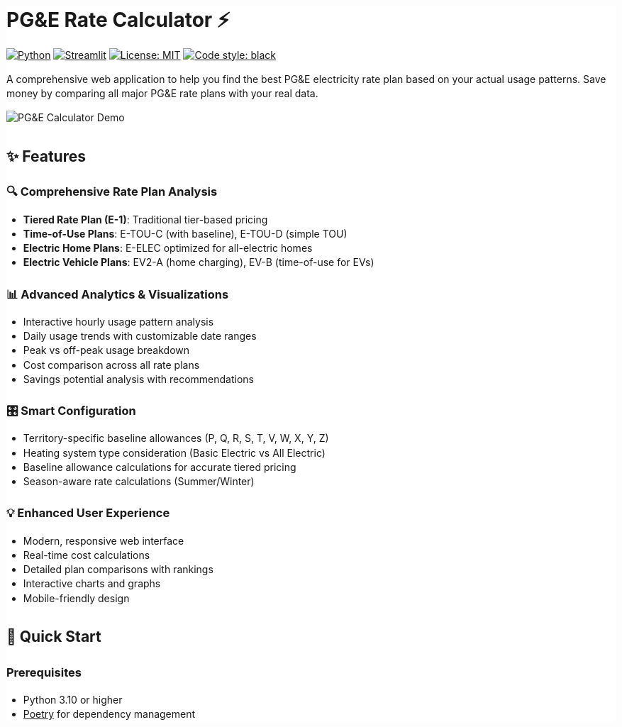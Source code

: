 # PG&E Rate Calculator ⚡

[![Python](https://img.shields.io/badge/python-3.10+-blue.svg)](https://www.python.org/downloads/)
[![Streamlit](https://img.shields.io/badge/streamlit-1.45+-red.svg)](https://streamlit.io/)
[![License: MIT](https://img.shields.io/badge/License-MIT-yellow.svg)](https://opensource.org/licenses/MIT)
[![Code style: black](https://img.shields.io/badge/code%20style-black-000000.svg)](https://github.com/psf/black)

A comprehensive web application to help you find the best PG&E electricity rate plan based on your actual usage patterns. Save money by comparing all major PG&E rate plans with your real data.

![PG&E Calculator Demo](https://via.placeholder.com/800x400/1f77b4/ffffff?text=PG%26E+Rate+Calculator+Demo)

## ✨ Features

### 🔍 **Comprehensive Rate Plan Analysis**
- **Tiered Rate Plan (E-1)**: Traditional tier-based pricing
- **Time-of-Use Plans**: E-TOU-C (with baseline), E-TOU-D (simple TOU)
- **Electric Home Plans**: E-ELEC optimized for all-electric homes
- **Electric Vehicle Plans**: EV2-A (home charging), EV-B (time-of-use for EVs)

### 📊 **Advanced Analytics & Visualizations**
- Interactive hourly usage pattern analysis
- Daily usage trends with customizable date ranges
- Peak vs off-peak usage breakdown
- Cost comparison across all rate plans
- Savings potential analysis with recommendations

### 🎛️ **Smart Configuration**
- Territory-specific baseline allowances (P, Q, R, S, T, V, W, X, Y, Z)
- Heating system type consideration (Basic Electric vs All Electric)
- Baseline allowance calculations for accurate tiered pricing
- Season-aware rate calculations (Summer/Winter)

### 💡 **Enhanced User Experience**
- Modern, responsive web interface
- Real-time cost calculations
- Detailed plan comparisons with rankings
- Interactive charts and graphs
- Mobile-friendly design

## 🚀 Quick Start

### Prerequisites
- Python 3.10 or higher
- [Poetry](https://python-poetry.org/docs/#installation) for dependency management
